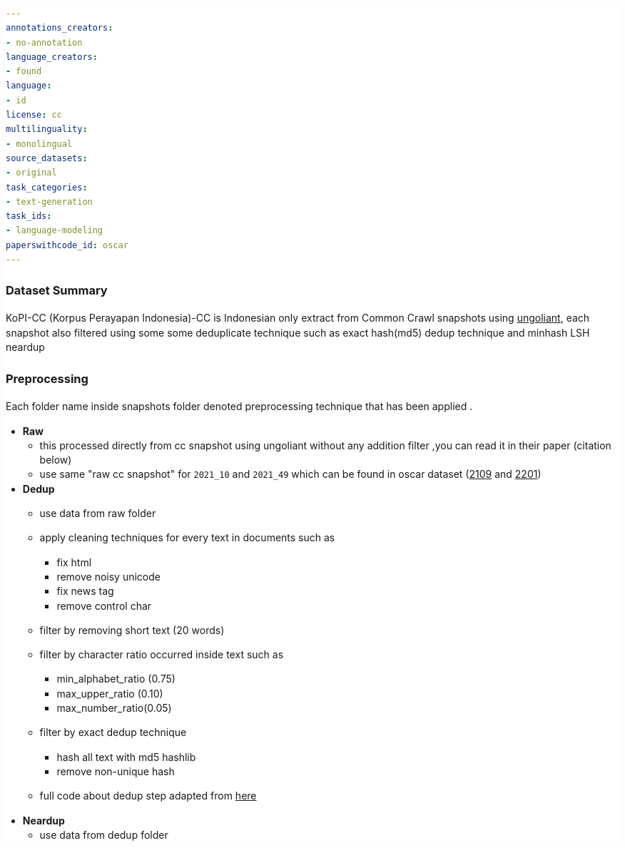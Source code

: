 ```yaml
---
annotations_creators:
- no-annotation
language_creators:
- found
language:
- id
license: cc
multilinguality:
- monolingual
source_datasets:
- original
task_categories:
- text-generation
task_ids:
- language-modeling
paperswithcode_id: oscar
---
```


  

### Dataset Summary

KoPI-CC (Korpus Perayapan Indonesia)-CC is Indonesian only extract from Common Crawl snapshots using [ungoliant](https://github.com/oscar-corpus/ungoliant), each snapshot also filtered using some some deduplicate technique such as exact hash(md5) dedup technique and minhash LSH neardup
 

### Preprocessing

Each folder name inside snapshots folder denoted preprocessing technique that has been applied .

 - **Raw**
	 - this processed directly from cc snapshot using ungoliant without any addition filter ,you can read it in their paper (citation below)
	 - use same "raw cc snapshot" for `2021_10` and `2021_49` which  can be found in oscar dataset ([2109](https://huggingface.co/datasets/oscar-corpus/OSCAR-2109/tree/main/packaged_nondedup/id) and [2201](https://huggingface.co/datasets/oscar-corpus/OSCAR-2201/tree/main/compressed/id_meta))
 - **Dedup**
	 - use data from raw folder
	 - apply cleaning techniques for every text in documents such as 
		 - fix html
		 - remove noisy unicode
		 - fix news tag
		 - remove control char
	 - filter by removing short text (20 words)
	 - filter by character ratio occurred inside text such as
		 - min_alphabet_ratio (0.75)
		 - max_upper_ratio (0.10)
		 - max_number_ratio(0.05)
	
	 - filter by exact dedup technique
		 - hash all text with md5 hashlib
		 - remove non-unique hash
	 - full code about dedup step adapted from [here](https://huggingface.co/datasets/Finnish-NLP/mc4_fi_cleaned/tree/main)
 - **Neardup**
	 - use data from dedup folder
	